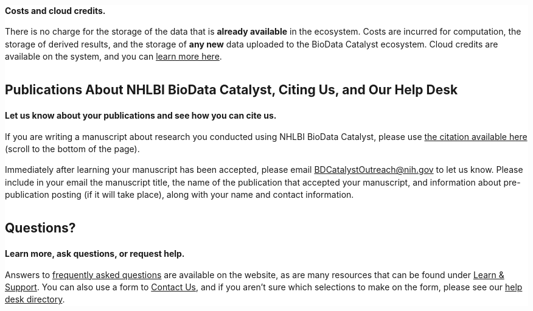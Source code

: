 **Costs and cloud credits.**

There is no charge for the storage of the data that is **already available** in the ecosystem. Costs are incurred for computation, the storage of derived results, and the storage of **any new** data uploaded to the BioData Catalyst ecosystem. Cloud credits are available on the system, and you can [learn more here](https://bdcatalyst.freshdesk.com/support/solutions/articles/60000610275-how-much-does-it-cost-to-use-biodata-catalyst-do-you-offer-cloud-credits-).

## Publications About NHLBI BioData Catalyst, Citing Us, and Our Help Desk

**Let us know about your publications and see how you can cite us.**

If you are writing a manuscript about research you conducted using NHLBI BioData Catalyst, please use [the citation available here](https://biodatacatalyst.nhlbi.nih.gov/about#citation) \(scroll to the bottom of the page\).

Immediately after learning your manuscript has been accepted, please email [BDCatalystOutreach@nih.gov](mailto:BDCatalystOutreach@nih.gov) to let us know. Please include in your email the manuscript title, the name of the publication that accepted your manuscript, and information about pre-publication posting \(if it will take place\), along with your name and contact information.

## Questions?

**Learn more, ask questions, or request help.**

Answers to [frequently asked questions](https://biodatacatalyst.nhlbi.nih.gov/faqs/) are available on the website, as are many resources that can be found under [Learn & Support](https://biodatacatalyst.nhlbi.nih.gov/resources/learn). You can also use a form to [Contact Us](https://biodatacatalyst.nhlbi.nih.gov/contact), and if you aren’t sure which selections to make on the form, please see our [help desk directory](https://bdcatalyst.freshdesk.com/support/solutions/articles/60000666868-where-do-i-direct-my-question-regarding-biodata-catalyst-and-the-help-desk-).

